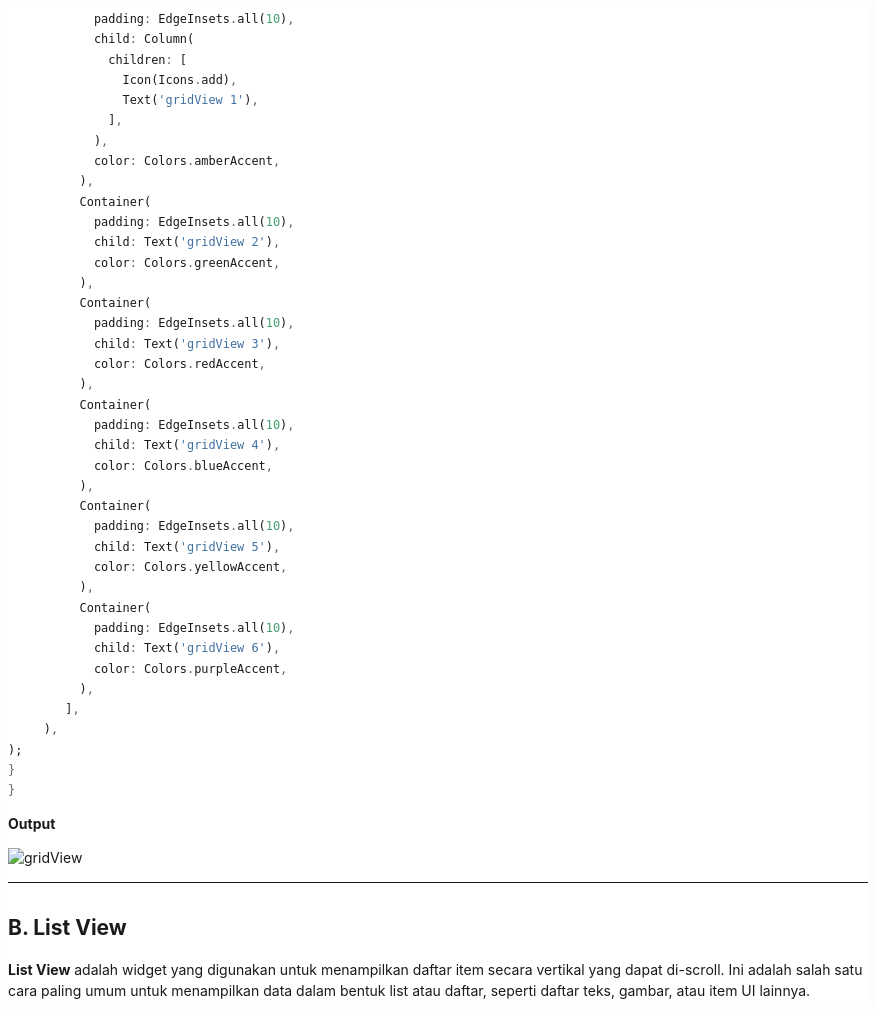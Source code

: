 ```dart
            padding: EdgeInsets.all(10),
            child: Column(
              children: [
                Icon(Icons.add),
                Text('gridView 1'),
              ],
            ),
            color: Colors.amberAccent,
          ),
          Container(
            padding: EdgeInsets.all(10),
            child: Text('gridView 2'),
            color: Colors.greenAccent,
          ),
          Container(
            padding: EdgeInsets.all(10),
            child: Text('gridView 3'),
            color: Colors.redAccent,
          ),
          Container(
            padding: EdgeInsets.all(10),
            child: Text('gridView 4'),
            color: Colors.blueAccent,
          ),
          Container(
            padding: EdgeInsets.all(10),
            child: Text('gridView 5'),
            color: Colors.yellowAccent,
          ),
          Container(
            padding: EdgeInsets.all(10),
            child: Text('gridView 6'),
            color: Colors.purpleAccent,
          ),
        ],
     ),
);
}
}
```

**Output**

![gridView](https://github.com/user-attachments/assets/00d206f9-1626-4b1c-b61e-ee482d1ae818)

---

## B. List View
**List View** adalah widget yang digunakan untuk menampilkan daftar item secara vertikal yang dapat di-scroll. Ini adalah salah satu cara paling umum untuk menampilkan data dalam bentuk list atau daftar, seperti daftar teks, gambar, atau item UI lainnya.
